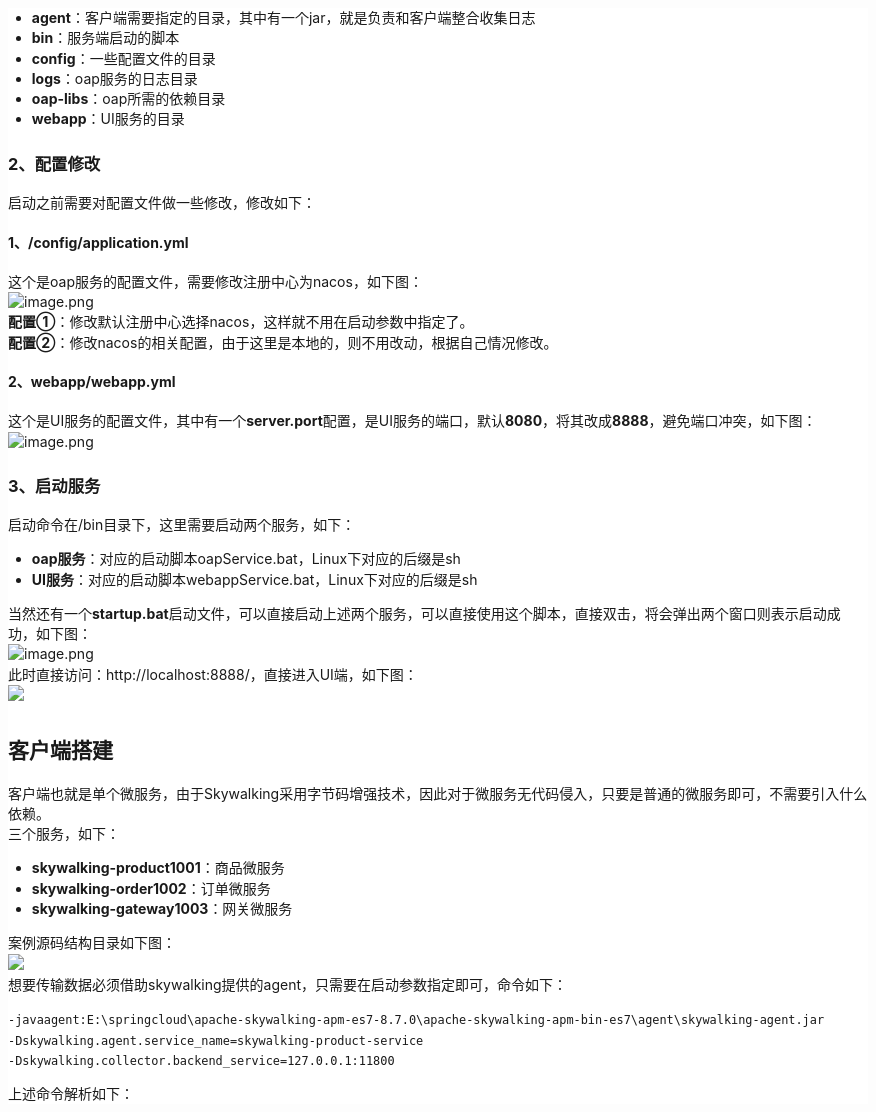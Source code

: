 - **agent**：客户端需要指定的目录，其中有一个jar，就是负责和客户端整合收集日志
- **bin**：服务端启动的脚本
- **config**：一些配置文件的目录
- **logs**：oap服务的日志目录
- **oap-libs**：oap所需的依赖目录
- **webapp**：UI服务的目录
<a name="aJXrQ"></a>
### 2、配置修改
启动之前需要对配置文件做一些修改，修改如下：
<a name="DF4Zo"></a>
#### 1、/config/application.yml
这个是oap服务的配置文件，需要修改注册中心为nacos，如下图：<br />![image.png](https://cdn.nlark.com/yuque/0/2021/png/396745/1639140634535-c733c259-1961-45cc-abab-114a1d62b690.png#clientId=uf95ed468-a24c-4&from=paste&height=399&id=u323864ca&originHeight=1198&originWidth=3337&originalType=binary&ratio=1&rotation=0&showTitle=false&size=203900&status=done&style=shadow&taskId=ubf67e25b-2138-4058-8fe0-1df02015ead&title=&width=1112.3333333333333)<br />**配置①**：修改默认注册中心选择nacos，这样就不用在启动参数中指定了。<br />**配置②**：修改nacos的相关配置，由于这里是本地的，则不用改动，根据自己情况修改。
<a name="lNg47"></a>
#### 2、webapp/webapp.yml
这个是UI服务的配置文件，其中有一个**server.port**配置，是UI服务的端口，默认**8080**，将其改成**8888**，避免端口冲突，如下图：<br />![image.png](https://cdn.nlark.com/yuque/0/2021/png/396745/1639140682768-78652cac-94cc-4a86-91cb-89789e0f0ee4.png#clientId=uf95ed468-a24c-4&from=paste&height=56&id=uf3acc36f&originHeight=169&originWidth=1034&originalType=binary&ratio=1&rotation=0&showTitle=false&size=10590&status=done&style=shadow&taskId=uc6adb86b-cada-4bc1-94ff-81e87a97e59&title=&width=344.6666666666667)
<a name="cxCrf"></a>
### 3、启动服务
启动命令在/bin目录下，这里需要启动两个服务，如下：

- **oap服务**：对应的启动脚本oapService.bat，Linux下对应的后缀是sh
- **UI服务**：对应的启动脚本webappService.bat，Linux下对应的后缀是sh

当然还有一个**startup.bat**启动文件，可以直接启动上述两个服务，可以直接使用这个脚本，直接双击，将会弹出两个窗口则表示启动成功，如下图：<br />![image.png](https://cdn.nlark.com/yuque/0/2022/png/396745/1645597712516-f3811f24-0520-4296-a42d-6cd451cfe65d.png#clientId=ua85166fa-7db4-4&from=paste&height=499&id=u2e66e3a2&originHeight=1247&originWidth=2014&originalType=binary&ratio=1&rotation=0&showTitle=false&size=44972&status=done&style=none&taskId=u808d836e-6c23-45b1-a29a-60281e13b97&title=&width=805.6)<br />此时直接访问：http://localhost:8888/，直接进入UI端，如下图：<br />![](https://cdn.nlark.com/yuque/0/2021/webp/396745/1637803136652-2ded3a9c-4916-49f4-b77c-c03e49885965.webp#clientId=u24dbefbd-acc4-4&from=paste&id=u8e97f691&originHeight=504&originWidth=1080&originalType=url&ratio=1&rotation=0&showTitle=false&status=done&style=shadow&taskId=uf9ce1cc4-e718-4885-9e9c-b465632799b&title=)
<a name="Cv1vR"></a>
## 客户端搭建
客户端也就是单个微服务，由于Skywalking采用字节码增强技术，因此对于微服务无代码侵入，只要是普通的微服务即可，不需要引入什么依赖。<br />三个服务，如下：

- **skywalking-product1001**：商品微服务
- **skywalking-order1002**：订单微服务
- **skywalking-gateway1003**：网关微服务

案例源码结构目录如下图：<br />![](https://cdn.nlark.com/yuque/0/2021/webp/396745/1637803136583-90be890a-3cdb-4cd7-a0ae-887923464f7b.webp#clientId=u24dbefbd-acc4-4&from=paste&id=uf7aafa2f&originHeight=521&originWidth=371&originalType=url&ratio=1&rotation=0&showTitle=false&status=done&style=none&taskId=ue9f65093-7dc0-4483-82c7-6b8db64f9fd&title=)<br />想要传输数据必须借助skywalking提供的agent，只需要在启动参数指定即可，命令如下：
```bash
-javaagent:E:\springcloud\apache-skywalking-apm-es7-8.7.0\apache-skywalking-apm-bin-es7\agent\skywalking-agent.jar
-Dskywalking.agent.service_name=skywalking-product-service
-Dskywalking.collector.backend_service=127.0.0.1:11800
```
上述命令解析如下：
